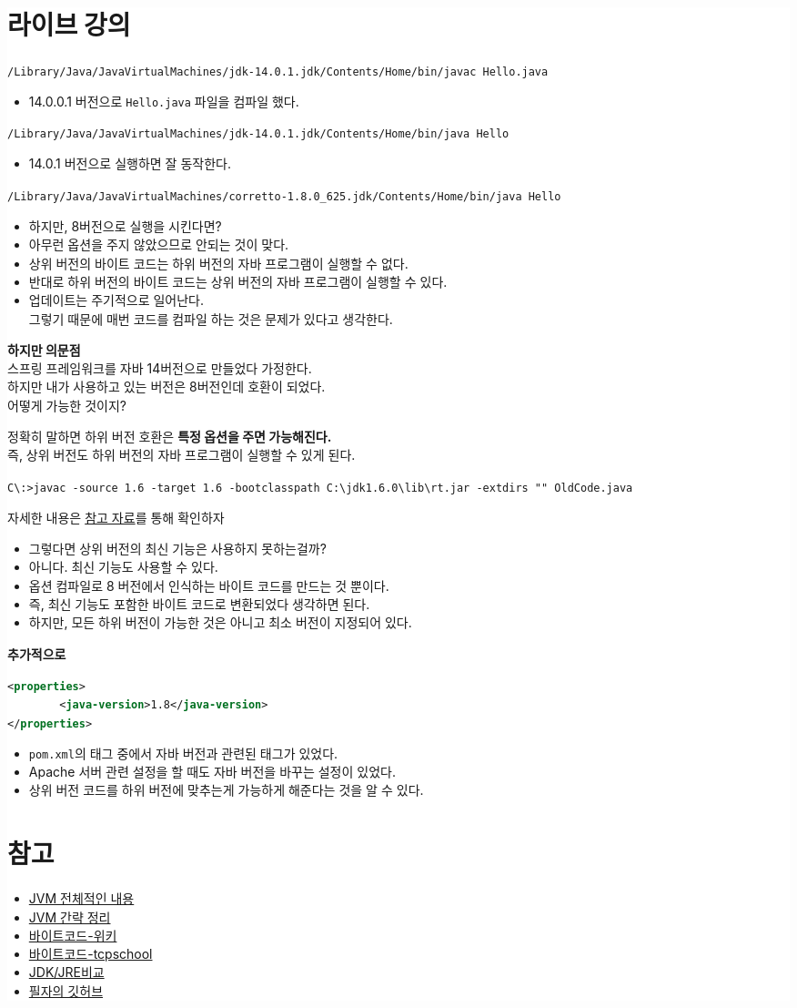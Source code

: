 
# 라이브 강의  
```terminal     
/Library/Java/JavaVirtualMachines/jdk-14.0.1.jdk/Contents/Home/bin/javac Hello.java  
```   
* 14.0.0.1 버전으로 `Hello.java` 파일을 컴파일 했다.  
```terminal   
/Library/Java/JavaVirtualMachines/jdk-14.0.1.jdk/Contents/Home/bin/java Hello  
```
* 14.0.1 버전으로 실행하면 잘 동작한다.    
   
```terminal  
/Library/Java/JavaVirtualMachines/corretto-1.8.0_625.jdk/Contents/Home/bin/java Hello    
```     
* 하지만, 8버전으로 실행을 시킨다면?        
* 아무런 옵션을 주지 않았으므로 안되는 것이 맞다.   
* 상위 버전의 바이트 코드는 하위 버전의 자바 프로그램이 실행할 수 없다.     
* 반대로 하위 버전의 바이트 코드는 상위 버전의 자바 프로그램이 실행할 수 있다.    
* 업데이트는 주기적으로 일어난다.   
그렇기 때문에 매번 코드를 컴파일 하는 것은 문제가 있다고 생각한다.      
   
**하지만 의문점**        
스프링 프레임워크를 자바 14버전으로 만들었다 가정한다.     
하지만 내가 사용하고 있는 버전은 8버전인데 호환이 되었다.   
어떻게 가능한 것이지?       
   
정확히 말하면 하위 버전 호환은 **특정 옵션을 주면 가능해진다.**           
즉, 상위 버전도 하위 버전의 자바 프로그램이 실행할 수 있게 된다.      
       
```linux   
C\:>javac -source 1.6 -target 1.6 -bootclasspath C:\jdk1.6.0\lib\rt.jar -extdirs "" OldCode.java
```   
자세한 내용은 [참고 자료](https://stackoverflow.com/questions/15492948/javac-source-and-target-options)를 통해 확인하자       
   
* 그렇다면 상위 버전의 최신 기능은 사용하지 못하는걸까?      
* 아니다. 최신 기능도 사용할 수 있다.     
* 옵션 컴파일로 8 버전에서 인식하는 바이트 코드를 만드는 것 뿐이다.   
* 즉, 최신 기능도 포함한 바이트 코드로 변환되었다 생각하면 된다.       
* 하지만, 모든 하위 버전이 가능한 것은 아니고 최소 버전이 지정되어 있다.    
   
**추가적으로**       
```xml   
<properties>   
		<java-version>1.8</java-version>
</properties>
```
* `pom.xml`의 태그 중에서 자바 버전과 관련된 태그가 있었다.       
* Apache 서버 관련 설정을 할 때도 자바 버전을 바꾸는 설정이 있었다.    
* 상위 버전 코드를 하위 버전에 맞추는게 가능하게 해준다는 것을 알 수 있다.    

# 참고
* [JVM 전체적인 내용](https://asfirstalways.tistory.com/158)
* [JVM 간략 정리](https://github.com/gyoogle/tech-interview-for-developer/blob/master/Language/%5Bjava%5D%20%EC%9E%90%EB%B0%94%20%EA%B0%80%EC%83%81%20%EB%A8%B8%EC%8B%A0(Java%20Virtual%20Machine).md)
* [바이트코드-위키](https://ko.wikipedia.org/wiki/%EB%B0%94%EC%9D%B4%ED%8A%B8%EC%BD%94%EB%93%9C)
* [바이트코드-tcpschool](http://www.tcpschool.com/java/java_intro_programming)
* [JDK/JRE비교](https://hashcode.co.kr/questions/260/jdk%EC%99%80-jre%EC%9D%98-%EC%B0%A8%EC%9D%B4%EC%A0%90%EC%9D%B4-%EB%AD%94%EA%B0%80%EC%9A%94)   
* [필자의 깃허브](https://github.com/kwj1270/TIL_JAVA/blob/master/JVM.md)
